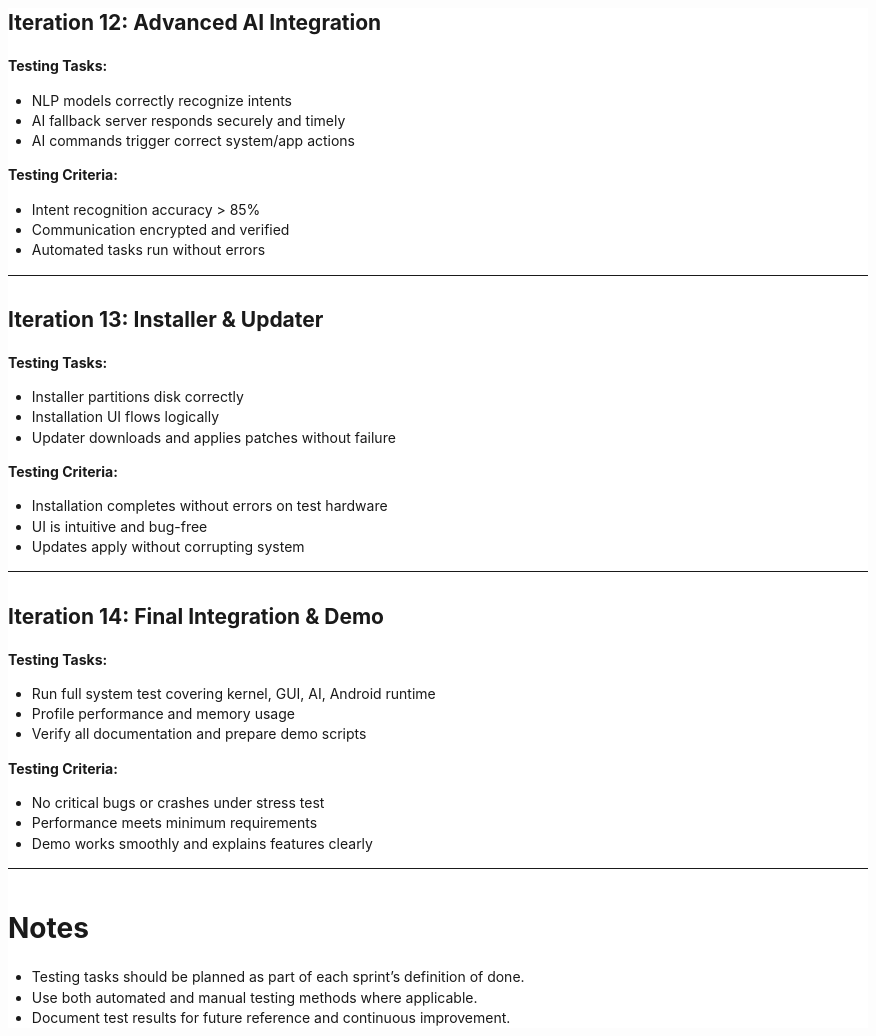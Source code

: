 ## Iteration 12: Advanced AI Integration

**Testing Tasks:**  
- NLP models correctly recognize intents  
- AI fallback server responds securely and timely  
- AI commands trigger correct system/app actions  

**Testing Criteria:**  
- Intent recognition accuracy > 85%  
- Communication encrypted and verified  
- Automated tasks run without errors  

---

## Iteration 13: Installer & Updater

**Testing Tasks:**  
- Installer partitions disk correctly  
- Installation UI flows logically  
- Updater downloads and applies patches without failure  

**Testing Criteria:**  
- Installation completes without errors on test hardware  
- UI is intuitive and bug-free  
- Updates apply without corrupting system  

---

## Iteration 14: Final Integration & Demo

**Testing Tasks:**  
- Run full system test covering kernel, GUI, AI, Android runtime  
- Profile performance and memory usage  
- Verify all documentation and prepare demo scripts  

**Testing Criteria:**  
- No critical bugs or crashes under stress test  
- Performance meets minimum requirements  
- Demo works smoothly and explains features clearly  

---

# Notes

- Testing tasks should be planned as part of each sprint’s definition of done.  
- Use both automated and manual testing methods where applicable.  
- Document test results for future reference and continuous improvement.  
